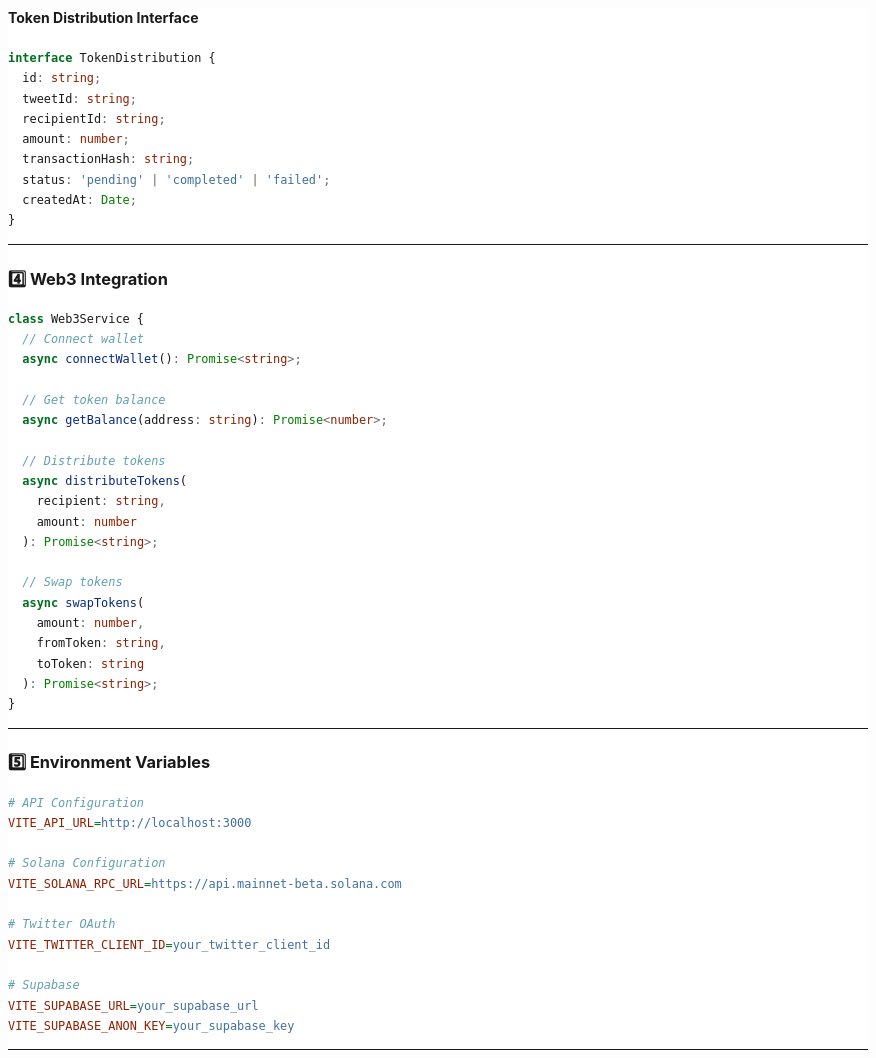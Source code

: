 #### **Token Distribution Interface**
```typescript
interface TokenDistribution {
  id: string;
  tweetId: string;
  recipientId: string;
  amount: number;
  transactionHash: string;
  status: 'pending' | 'completed' | 'failed';
  createdAt: Date;
}
```

---

### **4️⃣ Web3 Integration**
```typescript
class Web3Service {
  // Connect wallet
  async connectWallet(): Promise<string>;

  // Get token balance
  async getBalance(address: string): Promise<number>;

  // Distribute tokens
  async distributeTokens(
    recipient: string,
    amount: number
  ): Promise<string>;

  // Swap tokens
  async swapTokens(
    amount: number,
    fromToken: string,
    toToken: string
  ): Promise<string>;
}
```

---

### **5️⃣ Environment Variables**
```ini
# API Configuration
VITE_API_URL=http://localhost:3000

# Solana Configuration
VITE_SOLANA_RPC_URL=https://api.mainnet-beta.solana.com

# Twitter OAuth
VITE_TWITTER_CLIENT_ID=your_twitter_client_id

# Supabase
VITE_SUPABASE_URL=your_supabase_url
VITE_SUPABASE_ANON_KEY=your_supabase_key
```

---